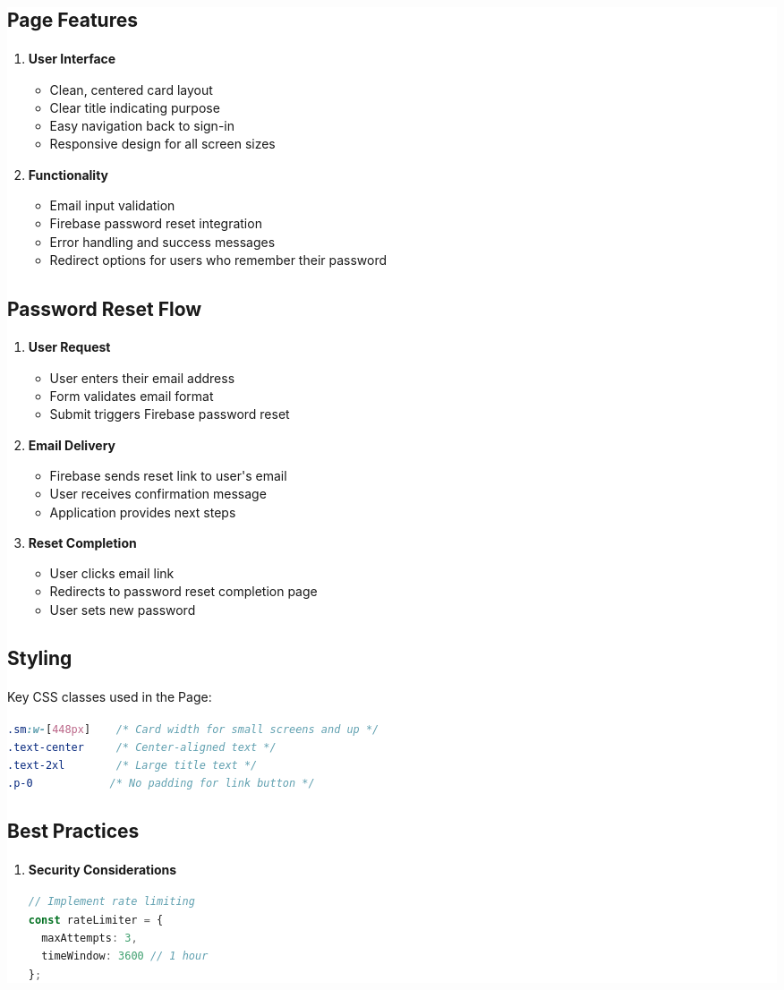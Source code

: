 ## Page Features

1. **User Interface**
   - Clean, centered card layout
   - Clear title indicating purpose
   - Easy navigation back to sign-in
   - Responsive design for all screen sizes

2. **Functionality**
   - Email input validation
   - Firebase password reset integration
   - Error handling and success messages
   - Redirect options for users who remember their password

## Password Reset Flow

1. **User Request**
   - User enters their email address
   - Form validates email format
   - Submit triggers Firebase password reset

2. **Email Delivery**
   - Firebase sends reset link to user's email
   - User receives confirmation message
   - Application provides next steps

3. **Reset Completion**
   - User clicks email link
   - Redirects to password reset completion page
   - User sets new password

## Styling

Key CSS classes used in the Page:

```css
.sm:w-[448px]    /* Card width for small screens and up */
.text-center     /* Center-aligned text */
.text-2xl        /* Large title text */
.p-0            /* No padding for link button */
```

## Best Practices

1. **Security Considerations**
   ```typescript
   // Implement rate limiting
   const rateLimiter = {
     maxAttempts: 3,
     timeWindow: 3600 // 1 hour
   };
   ```
